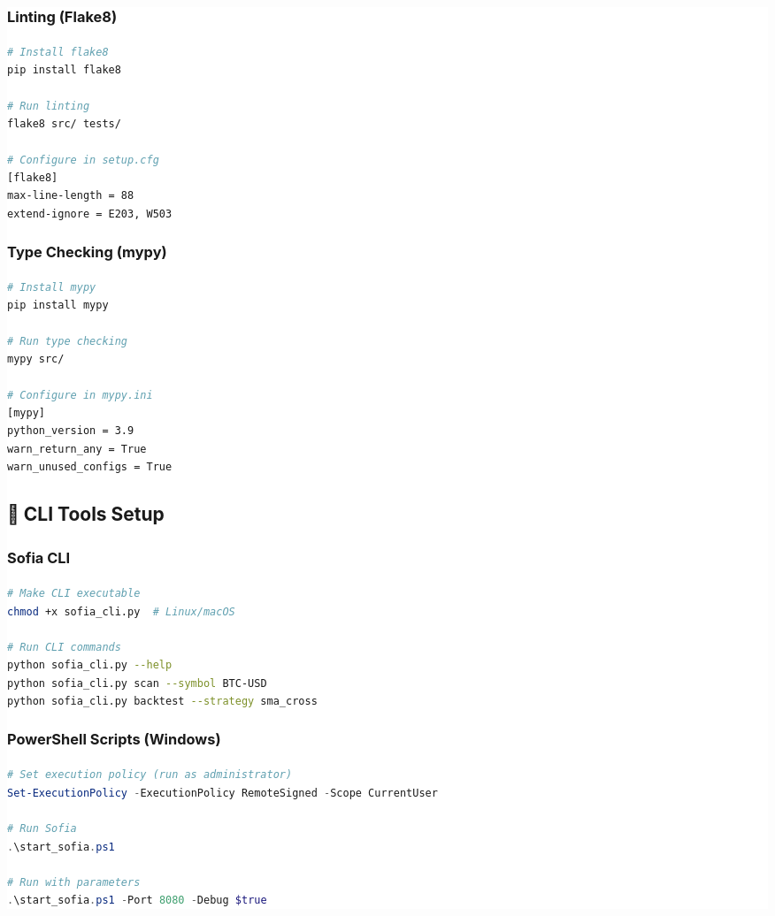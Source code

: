 ### Linting (Flake8)
```bash
# Install flake8
pip install flake8

# Run linting
flake8 src/ tests/

# Configure in setup.cfg
[flake8]
max-line-length = 88
extend-ignore = E203, W503
```

### Type Checking (mypy)
```bash
# Install mypy
pip install mypy

# Run type checking
mypy src/

# Configure in mypy.ini
[mypy]
python_version = 3.9
warn_return_any = True
warn_unused_configs = True
```

## 🚀 CLI Tools Setup

### Sofia CLI
```bash
# Make CLI executable
chmod +x sofia_cli.py  # Linux/macOS

# Run CLI commands
python sofia_cli.py --help
python sofia_cli.py scan --symbol BTC-USD
python sofia_cli.py backtest --strategy sma_cross
```

### PowerShell Scripts (Windows)
```powershell
# Set execution policy (run as administrator)
Set-ExecutionPolicy -ExecutionPolicy RemoteSigned -Scope CurrentUser

# Run Sofia
.\start_sofia.ps1

# Run with parameters
.\start_sofia.ps1 -Port 8080 -Debug $true
```
